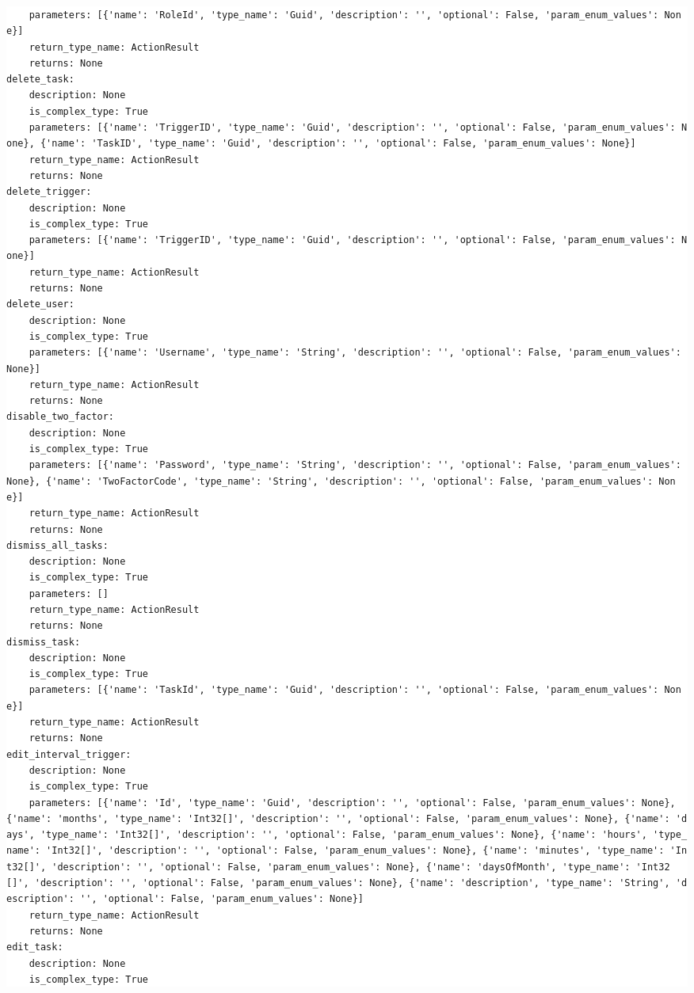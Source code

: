 		parameters: [{'name': 'RoleId', 'type_name': 'Guid', 'description': '', 'optional': False, 'param_enum_values': None}]
		return_type_name: ActionResult
		returns: None
	delete_task:
		description: None
		is_complex_type: True
		parameters: [{'name': 'TriggerID', 'type_name': 'Guid', 'description': '', 'optional': False, 'param_enum_values': None}, {'name': 'TaskID', 'type_name': 'Guid', 'description': '', 'optional': False, 'param_enum_values': None}]
		return_type_name: ActionResult
		returns: None
	delete_trigger:
		description: None
		is_complex_type: True
		parameters: [{'name': 'TriggerID', 'type_name': 'Guid', 'description': '', 'optional': False, 'param_enum_values': None}]
		return_type_name: ActionResult
		returns: None
	delete_user:
		description: None
		is_complex_type: True
		parameters: [{'name': 'Username', 'type_name': 'String', 'description': '', 'optional': False, 'param_enum_values': None}]
		return_type_name: ActionResult
		returns: None
	disable_two_factor:
		description: None
		is_complex_type: True
		parameters: [{'name': 'Password', 'type_name': 'String', 'description': '', 'optional': False, 'param_enum_values': None}, {'name': 'TwoFactorCode', 'type_name': 'String', 'description': '', 'optional': False, 'param_enum_values': None}]
		return_type_name: ActionResult
		returns: None
	dismiss_all_tasks:
		description: None
		is_complex_type: True
		parameters: []
		return_type_name: ActionResult
		returns: None
	dismiss_task:
		description: None
		is_complex_type: True
		parameters: [{'name': 'TaskId', 'type_name': 'Guid', 'description': '', 'optional': False, 'param_enum_values': None}]
		return_type_name: ActionResult
		returns: None
	edit_interval_trigger:
		description: None
		is_complex_type: True
		parameters: [{'name': 'Id', 'type_name': 'Guid', 'description': '', 'optional': False, 'param_enum_values': None}, {'name': 'months', 'type_name': 'Int32[]', 'description': '', 'optional': False, 'param_enum_values': None}, {'name': 'days', 'type_name': 'Int32[]', 'description': '', 'optional': False, 'param_enum_values': None}, {'name': 'hours', 'type_name': 'Int32[]', 'description': '', 'optional': False, 'param_enum_values': None}, {'name': 'minutes', 'type_name': 'Int32[]', 'description': '', 'optional': False, 'param_enum_values': None}, {'name': 'daysOfMonth', 'type_name': 'Int32[]', 'description': '', 'optional': False, 'param_enum_values': None}, {'name': 'description', 'type_name': 'String', 'description': '', 'optional': False, 'param_enum_values': None}]
		return_type_name: ActionResult
		returns: None
	edit_task:
		description: None
		is_complex_type: True